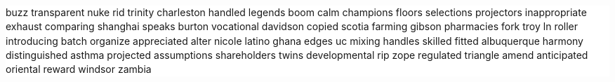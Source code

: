 buzz
transparent
nuke
rid
trinity
charleston
handled
legends
boom
calm
champions
floors
selections
projectors
inappropriate
exhaust
comparing
shanghai
speaks
burton
vocational
davidson
copied
scotia
farming
gibson
pharmacies
fork
troy
ln
roller
introducing
batch
organize
appreciated
alter
nicole
latino
ghana
edges
uc
mixing
handles
skilled
fitted
albuquerque
harmony
distinguished
asthma
projected
assumptions
shareholders
twins
developmental
rip
zope
regulated
triangle
amend
anticipated
oriental
reward
windsor
zambia